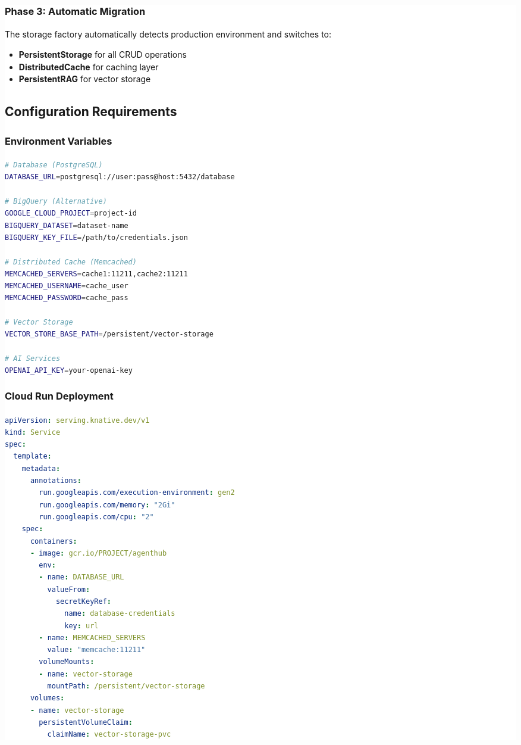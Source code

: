 ### Phase 3: Automatic Migration
The storage factory automatically detects production environment and switches to:
- **PersistentStorage** for all CRUD operations
- **DistributedCache** for caching layer
- **PersistentRAG** for vector storage

## Configuration Requirements

### Environment Variables

```bash
# Database (PostgreSQL)
DATABASE_URL=postgresql://user:pass@host:5432/database

# BigQuery (Alternative)
GOOGLE_CLOUD_PROJECT=project-id
BIGQUERY_DATASET=dataset-name
BIGQUERY_KEY_FILE=/path/to/credentials.json

# Distributed Cache (Memcached)
MEMCACHED_SERVERS=cache1:11211,cache2:11211
MEMCACHED_USERNAME=cache_user
MEMCACHED_PASSWORD=cache_pass

# Vector Storage
VECTOR_STORE_BASE_PATH=/persistent/vector-storage

# AI Services
OPENAI_API_KEY=your-openai-key
```

### Cloud Run Deployment

```yaml
apiVersion: serving.knative.dev/v1
kind: Service
spec:
  template:
    metadata:
      annotations:
        run.googleapis.com/execution-environment: gen2
        run.googleapis.com/memory: "2Gi"
        run.googleapis.com/cpu: "2"
    spec:
      containers:
      - image: gcr.io/PROJECT/agenthub
        env:
        - name: DATABASE_URL
          valueFrom:
            secretKeyRef:
              name: database-credentials
              key: url
        - name: MEMCACHED_SERVERS
          value: "memcache:11211"
        volumeMounts:
        - name: vector-storage
          mountPath: /persistent/vector-storage
      volumes:
      - name: vector-storage
        persistentVolumeClaim:
          claimName: vector-storage-pvc
```
